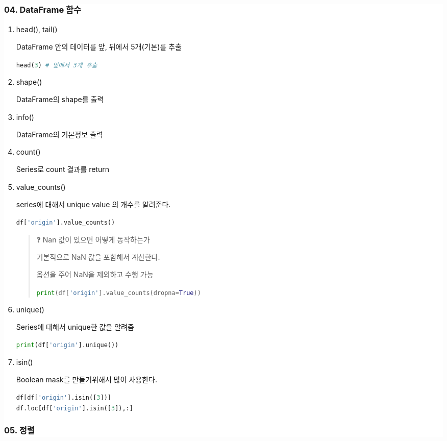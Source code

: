 


### 04. DataFrame 함수

1. head(), tail()

   DataFrame 안의 데이터를 앞, 뒤에서 5개(기본)를 추출

   ```python
   head(3) # 앞에서 3개 추출
   ```

2. shape()

   DataFrame의 shape를 출력

3. info()

   DataFrame의 기본정보 출력

4. count()

   Series로 count 결과를 return

5. value_counts()

   series에 대해서 unique value 의 개수를 알려준다.

   ```python
   df['origin'].value_counts()
   ```

   > ❓ Nan 값이 있으면 어떻게 동작하는가
   >
   > 기본적으로 NaN 값을 포함해서 계산한다.
   >
   > 옵션을 주어 NaN을 제외하고 수행 가능
   >
   > ```python
   > print(df['origin'].value_counts(dropna=True))
   > ```

6. unique()

   Series에 대해서 unique한 값을 알려줌

   ```python
   print(df['origin'].unique())
   ```

7. isin()

   Boolean mask를 만들기위해서 많이 사용한다.

   ```python
   df[df['origin'].isin([3])]
   df.loc[df['origin'].isin([3]),:]
   ```

### 05. 정렬
